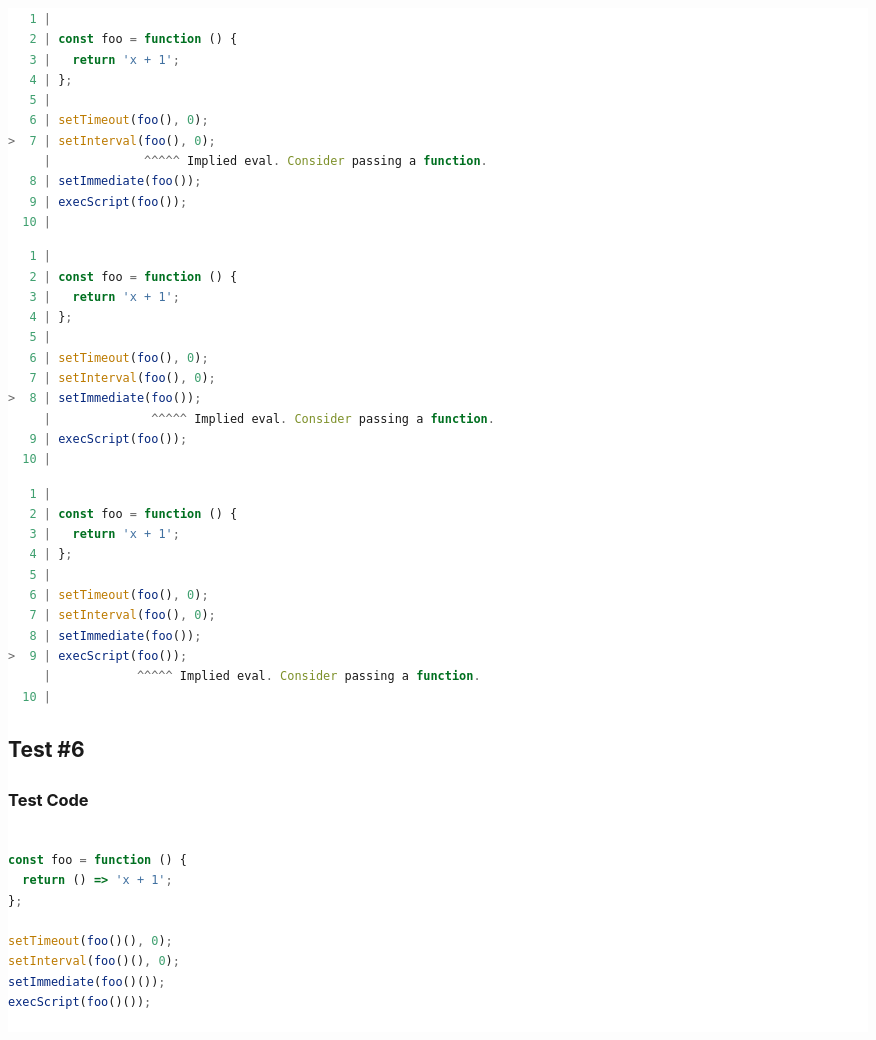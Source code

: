 
```ts
   1 |
   2 | const foo = function () {
   3 |   return 'x + 1';
   4 | };
   5 |
   6 | setTimeout(foo(), 0);
>  7 | setInterval(foo(), 0);
     |             ^^^^^ Implied eval. Consider passing a function.
   8 | setImmediate(foo());
   9 | execScript(foo());
  10 |       
```


```ts
   1 |
   2 | const foo = function () {
   3 |   return 'x + 1';
   4 | };
   5 |
   6 | setTimeout(foo(), 0);
   7 | setInterval(foo(), 0);
>  8 | setImmediate(foo());
     |              ^^^^^ Implied eval. Consider passing a function.
   9 | execScript(foo());
  10 |       
```


```ts
   1 |
   2 | const foo = function () {
   3 |   return 'x + 1';
   4 | };
   5 |
   6 | setTimeout(foo(), 0);
   7 | setInterval(foo(), 0);
   8 | setImmediate(foo());
>  9 | execScript(foo());
     |            ^^^^^ Implied eval. Consider passing a function.
  10 |       
```

## Test #6

### Test Code


```ts

const foo = function () {
  return () => 'x + 1';
};

setTimeout(foo()(), 0);
setInterval(foo()(), 0);
setImmediate(foo()());
execScript(foo()());
      
```
